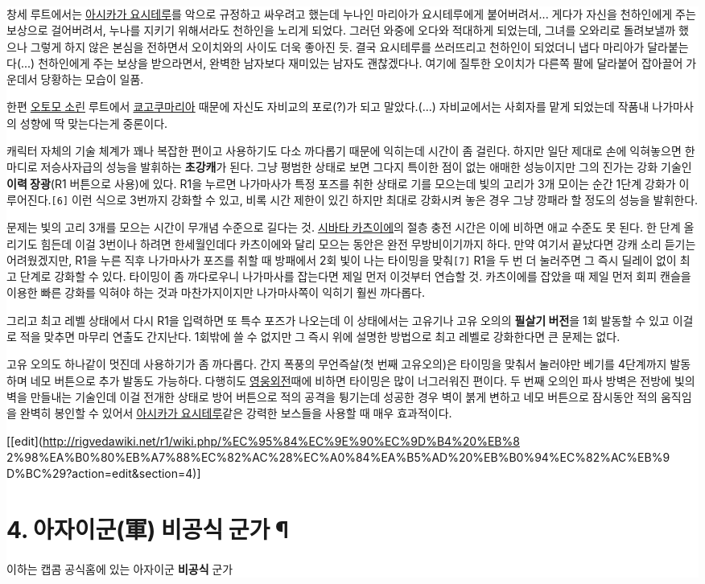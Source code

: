 
창세 루트에서는 [아시카가 요시테루](%EC%95%84%EC%8B%9C%EC%B9%B4%EA%B0%80%20%EC%9A%94%EC%8B%9C%ED%85%8C%EB%A3%A8.md)를 악으로 규정하고 싸우려고 했는데 누나인 마리아가 요시테루에게 붙어버려서... 게다가 자신을
천하인에게 주는 보상으로 걸어버려서, 누나를 지키기 위해서라도 천하인을 노리게 되었다. 그러던 와중에 오다와 적대하게 되었는데, 그녀를
오와리로 돌려보낼까 했으나 그렇게 하지 않은 본심을 전하면서 오이치와의 사이도 더욱 좋아진 듯. 결국 요시테루를 쓰러뜨리고 천하인이 되었더니
냅다 마리아가 달라붙는다(...) 천하인에게 주는 보상을 받으라면서, 완벽한 남자보다 재미있는 남자도 괜찮겠다나. 여기에 질투한 오이치가
다른쪽 팔에 달라붙어 잡아끌어 가운데서 당황하는 모습이 일품.

  

한편 [오토모 소린](%EC%98%A4%ED%86%A0%EB%AA%A8%20%EC%86%8C%EB%A6%B0.md) 루트에서 [쿄고쿠마리아](%EC%BF%84%EA%B3%A0%EC%BF%A0%20%EB%A7%88%EB%A6%AC%EC%95%84.md) 때문에 자신도
자비교의 포로(?)가 되고 말았다.(...) 자비교에서는 사회자를 맡게 되었는데 작품내 나가마사의 성향에 딱 맞는다는게 중론이다.

  

캐릭터 자체의 기술 체계가 꽤나 복잡한 편이고 사용하기도 다소 까다롭기 때문에 익히는데 시간이 좀 걸린다. 하지만 일단 제대로 손에
익혀놓으면 한 마디로 저승사자급의 성능을 발휘하는 **초강캐**가 된다. 그냥 평범한 상태로 보면 그다지 특이한 점이 없는 애매한 성능이지만
그의 진가는 강화 기술인 **이력 장광**(R1 버튼으로 사용)에 있다. R1을 누르면 나가마사가 특정 포즈를 취한 상태로 기를 모으는데
빛의 고리가 3개 모이는 순간 1단계 강화가 이루어진다.`[6]` 이런 식으로 3번까지 강화할 수 있고, 비록 시간 제한이 있긴 하지만
최대로 강화시켜 놓은 경우 그냥 깡패라 할 정도의 성능을 발휘한다.

  

문제는 빛의 고리 3개를 모으는 시간이 무개념 수준으로 길다는 것. [시바타 카츠이에](%EC%8B%9C%EB%B0%94%ED%83%80%20%EC%B9%B4%EC%B8%A0%EC%9D%B4%EC%97%90%28%EC%A0%84%EA%B5%AD%20%EB%B0%94%EC%82%AC%EB%9D%BC%29.md)의 절층 충전 시간은 이에 비하면 애교 수준도 못 된다. 한 단계 올리기도 힘든데 이걸 3번이나 하려면
한세월인데다 카츠이에와 달리 모으는 동안은 완전 무방비이기까지 하다. 만약 여기서 끝났다면 강캐 소리 듣기는 어려웠겠지만, R1을 누른 직후
나가마사가 포즈를 취할 때 방패에서 2회 빛이 나는 타이밍을 맞춰`[7]` R1을 두 번 더 눌러주면 그 즉시 딜레이 없이 최고 단계로
강화할 수 있다. 타이밍이 좀 까다로우니 나가마사를 잡는다면 제일 먼저 이것부터 연습할 것. 카츠이에를 잡았을 때 제일 먼저 회피 캔슬을
이용한 빠른 강화를 익혀야 하는 것과 마찬가지이지만 나가마사쪽이 익히기 훨씬 까다롭다.

  

그리고 최고 레벨 상태에서 다시 R1을 입력하면 또 특수 포즈가 나오는데 이 상태에서는 고유기나 고유 오의의 **필살기 버전**을 1회
발동할 수 있고 이걸로 적을 맞추면 마무리 연출도 간지난다. 1회밖에 쓸 수 없지만 그 즉시 위에 설명한 방법으로 최고 레벨로 강화한다면 큰
문제는 없다.

  

고유 오의도 하나같이 멋진데 사용하기가 좀 까다롭다. 간지 폭풍의 무언즉살(첫 번째 고유오의)은 타이밍을 맞춰서 눌러야만 베기를 4단계까지
발동하며 네모 버튼으로 추가 발동도 가능하다. 다행히도 [영웅외전](%EC%A0%84%EA%B5%AD%20%EB%B0%94%EC%82%AC%EB%9D%BC%202%20%EC%98%81%EC%9B%85%EC%99%B8%EC%A0%84.md)때에 비하면 타이밍은 많이 너그러워진
편이다. 두 번째 오의인 파사 방벽은 전방에 빛의 벽을 만들내는 기술인데 이걸 전개한 상태로 방어 버튼으로 적의 공격을 튕기는데 성공한 경우
벽이 붉게 변하고 네모 버튼으로 잠시동안 적의 움직임을 완벽히 봉인할 수 있어서 [아시카가 요시테루](%EC%95%84%EC%8B%9C%EC%B9%B4%EA%B0%80%20%EC%9A%94%EC%8B%9C%ED%85%8C%EB%A3%A8.md)같은 강력한 보스들을 사용할 때
매우 효과적이다.

  
  

[[edit](http://rigvedawiki.net/r1/wiki.php/%EC%95%84%EC%9E%90%EC%9D%B4%20%EB%8
2%98%EA%B0%80%EB%A7%88%EC%82%AC%28%EC%A0%84%EA%B5%AD%20%EB%B0%94%EC%82%AC%EB%9
D%BC%29?action=edit&section=4)]

# 4. 아자이군(軍) 비공식 군가 ¶

이하는 캡콤 공식홈에 있는 아자이군 **비공식** 군가

  